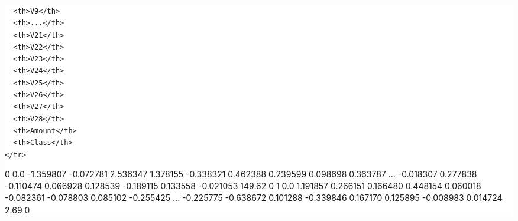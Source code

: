       <th>V9</th>
      <th>...</th>
      <th>V21</th>
      <th>V22</th>
      <th>V23</th>
      <th>V24</th>
      <th>V25</th>
      <th>V26</th>
      <th>V27</th>
      <th>V28</th>
      <th>Amount</th>
      <th>Class</th>
    </tr>
  </thead>
  <tbody>
    <tr>
      <th>0</th>
      <td>0.0</td>
      <td>-1.359807</td>
      <td>-0.072781</td>
      <td>2.536347</td>
      <td>1.378155</td>
      <td>-0.338321</td>
      <td>0.462388</td>
      <td>0.239599</td>
      <td>0.098698</td>
      <td>0.363787</td>
      <td>...</td>
      <td>-0.018307</td>
      <td>0.277838</td>
      <td>-0.110474</td>
      <td>0.066928</td>
      <td>0.128539</td>
      <td>-0.189115</td>
      <td>0.133558</td>
      <td>-0.021053</td>
      <td>149.62</td>
      <td>0</td>
    </tr>
    <tr>
      <th>1</th>
      <td>0.0</td>
      <td>1.191857</td>
      <td>0.266151</td>
      <td>0.166480</td>
      <td>0.448154</td>
      <td>0.060018</td>
      <td>-0.082361</td>
      <td>-0.078803</td>
      <td>0.085102</td>
      <td>-0.255425</td>
      <td>...</td>
      <td>-0.225775</td>
      <td>-0.638672</td>
      <td>0.101288</td>
      <td>-0.339846</td>
      <td>0.167170</td>
      <td>0.125895</td>
      <td>-0.008983</td>
      <td>0.014724</td>
      <td>2.69</td>
      <td>0</td>
    </tr>
    <tr>